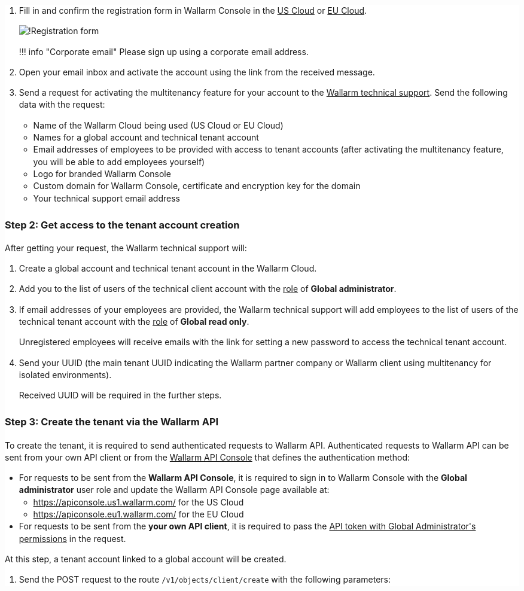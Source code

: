 1. Fill in and confirm the registration form in Wallarm Console in the [US Cloud](https://us1.my.wallarm.com/signup) or [EU Cloud](https://my.wallarm.com/signup).

    ![!Registration form](../../images/signup-en.png)

    !!! info "Corporate email"
        Please sign up using a corporate email address.
2. Open your email inbox and activate the account using the link from the received message.
3. Send a request for activating the multitenancy feature for your account to the [Wallarm technical support](mailto:support@wallarm.com). Send the following data with the request:
    * Name of the Wallarm Cloud being used (US Cloud or EU Cloud)
    * Names for a global account and technical tenant account
    * Email addresses of employees to be provided with access to tenant accounts (after activating the multitenancy feature, you will be able to add employees yourself)
    * Logo for branded Wallarm Console
    * Custom domain for Wallarm Console, certificate and encryption key for the domain
    * Your technical support email address

### Step 2: Get access to the tenant account creation

After getting your request, the Wallarm technical support will:

1. Create a global account and technical tenant account in the Wallarm Cloud.
2. Add you to the list of users of the technical client account with the [role](../../user-guides/settings/users.md) of **Global administrator**.
3. If email addresses of your employees are provided, the Wallarm technical support will add employees to the list of users of the technical tenant account with the [role](../../user-guides/settings/users.md) of **Global read only**.

    Unregistered employees will receive emails with the link for setting a new password to access the technical tenant account.
4. Send your UUID (the main tenant UUID indicating the Wallarm partner company or Wallarm client using multitenancy for isolated environments).

    Received UUID will be required in the further steps.

### Step 3: Create the tenant via the Wallarm API

To create the tenant, it is required to send authenticated requests to Wallarm API. Authenticated requests to Wallarm API can be sent from your own API client or from the [Wallarm API Console](../../api/overview.md) that defines the authentication method:

* For requests to be sent from the **Wallarm API Console**, it is required to sign in to Wallarm Console with the **Global administrator** user role and update the Wallarm API Console page available at:
    * https://apiconsole.us1.wallarm.com/ for the US Cloud
    * https://apiconsole.eu1.wallarm.com/ for the EU Cloud
* For requests to be sent from the **your own API client**, it is required to pass the [API token with Global Administrator's permissions](../../user-guides/settings/api-tokens.md#creating-tokens-with-global-role-permissions) in the request.

At this step, a tenant account linked to a global account will be created.

1. Send the POST request to the route `/v1/objects/client/create` with the following parameters:
